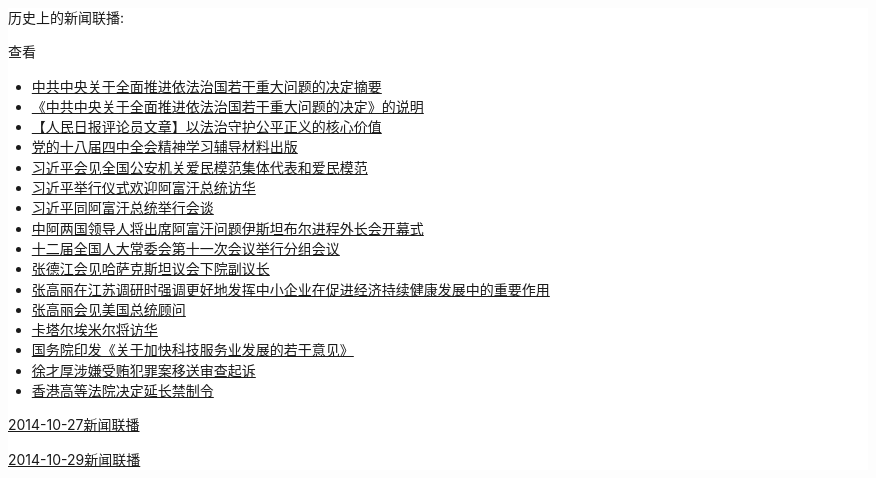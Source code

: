 




历史上的新闻联播:

 查看
 

* [中共中央关于全面推进依法治国若干重大问题的决定摘要](#中共中央关于全面推进依法治国若干重大问题的决定摘要)
* [《中共中央关于全面推进依法治国若干重大问题的决定》的说明](#《中共中央关于全面推进依法治国若干重大问题的决定》的说明)
* [【人民日报评论员文章】以法治守护公平正义的核心价值](#【人民日报评论员文章】以法治守护公平正义的核心价值)
* [党的十八届四中全会精神学习辅导材料出版](#党的十八届四中全会精神学习辅导材料出版)
* [习近平会见全国公安机关爱民模范集体代表和爱民模范](#习近平会见全国公安机关爱民模范集体代表和爱民模范)
* [习近平举行仪式欢迎阿富汗总统访华](#习近平举行仪式欢迎阿富汗总统访华)
* [习近平同阿富汗总统举行会谈](#习近平同阿富汗总统举行会谈)
* [中阿两国领导人将出席阿富汗问题伊斯坦布尔进程外长会开幕式](#中阿两国领导人将出席阿富汗问题伊斯坦布尔进程外长会开幕式)
* [十二届全国人大常委会第十一次会议举行分组会议](#十二届全国人大常委会第十一次会议举行分组会议)
* [张德江会见哈萨克斯坦议会下院副议长](#张德江会见哈萨克斯坦议会下院副议长)
* [张高丽在江苏调研时强调更好地发挥中小企业在促进经济持续健康发展中的重要作用](#张高丽在江苏调研时强调更好地发挥中小企业在促进经济持续健康发展中的重要作用)
* [张高丽会见美国总统顾问](#张高丽会见美国总统顾问)
* [卡塔尔埃米尔将访华](#卡塔尔埃米尔将访华)
* [国务院印发《关于加快科技服务业发展的若干意见》](#国务院印发《关于加快科技服务业发展的若干意见》)
* [徐才厚涉嫌受贿犯罪案移送审查起诉](#徐才厚涉嫌受贿犯罪案移送审查起诉)
* [香港高等法院决定延长禁制令](#香港高等法院决定延长禁制令)






[2014-10-27新闻联播](/xinwenlianbo/20141027)


[2014-10-29新闻联播](/xinwenlianbo/20141029)



